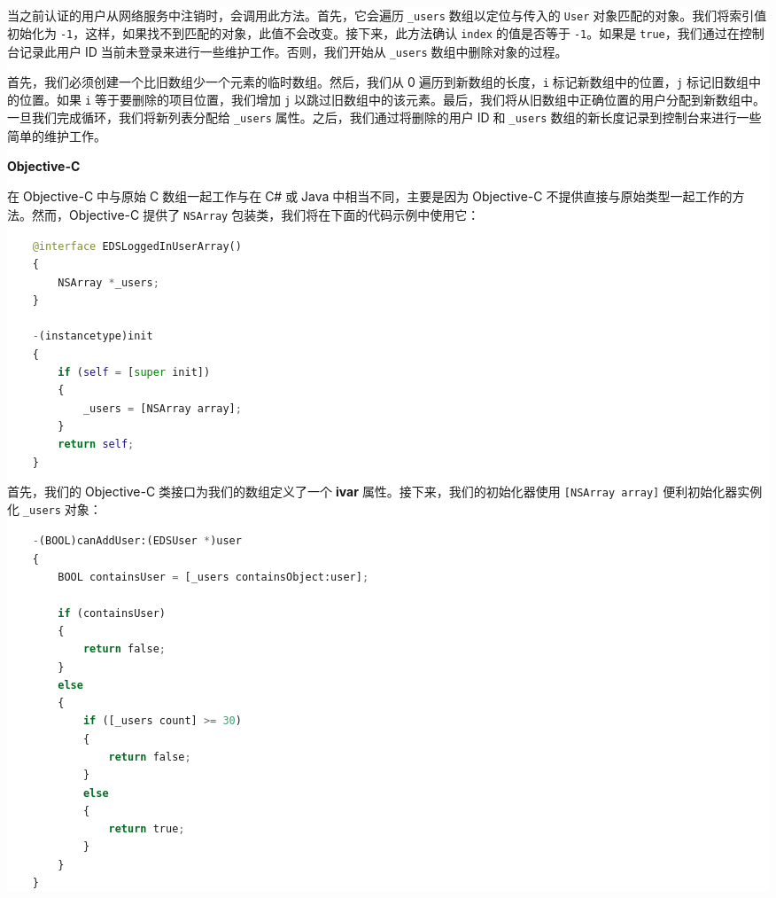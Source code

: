 当之前认证的用户从网络服务中注销时，会调用此方法。首先，它会遍历 `_users` 数组以定位与传入的 `User` 对象匹配的对象。我们将索引值初始化为 `-1`，这样，如果找不到匹配的对象，此值不会改变。接下来，此方法确认 `index` 的值是否等于 `-1`。如果是 `true`，我们通过在控制台记录此用户 ID 当前未登录来进行一些维护工作。否则，我们开始从 `_users` 数组中删除对象的过程。

首先，我们必须创建一个比旧数组少一个元素的临时数组。然后，我们从 0 遍历到新数组的长度，`i` 标记新数组中的位置，`j` 标记旧数组中的位置。如果 `i` 等于要删除的项目位置，我们增加 `j` 以跳过旧数组中的该元素。最后，我们将从旧数组中正确位置的用户分配到新数组中。一旦我们完成循环，我们将新列表分配给 `_users` 属性。之后，我们通过将删除的用户 ID 和 `_users` 数组的新长度记录到控制台来进行一些简单的维护工作。

**Objective-C**

在 Objective-C 中与原始 C 数组一起工作与在 C# 或 Java 中相当不同，主要是因为 Objective-C 不提供直接与原始类型一起工作的方法。然而，Objective-C 提供了 `NSArray` 包装类，我们将在下面的代码示例中使用它：

```py
    @interface EDSLoggedInUserArray() 
    { 
        NSArray *_users; 
    } 

    -(instancetype)init 
    { 
        if (self = [super init]) 
        { 
            _users = [NSArray array]; 
        } 
        return self; 
    } 

```

首先，我们的 Objective-C 类接口为我们的数组定义了一个 **ivar** 属性。接下来，我们的初始化器使用 `[NSArray array]` 便利初始化器实例化 `_users` 对象：

```py
    -(BOOL)canAddUser:(EDSUser *)user 
    { 
        BOOL containsUser = [_users containsObject:user]; 

        if (containsUser) 
        { 
            return false; 
        } 
        else 
        { 
            if ([_users count] >= 30) 
            { 
                return false; 
            } 
            else 
            { 
                return true; 
            } 
        } 
    } 

```
